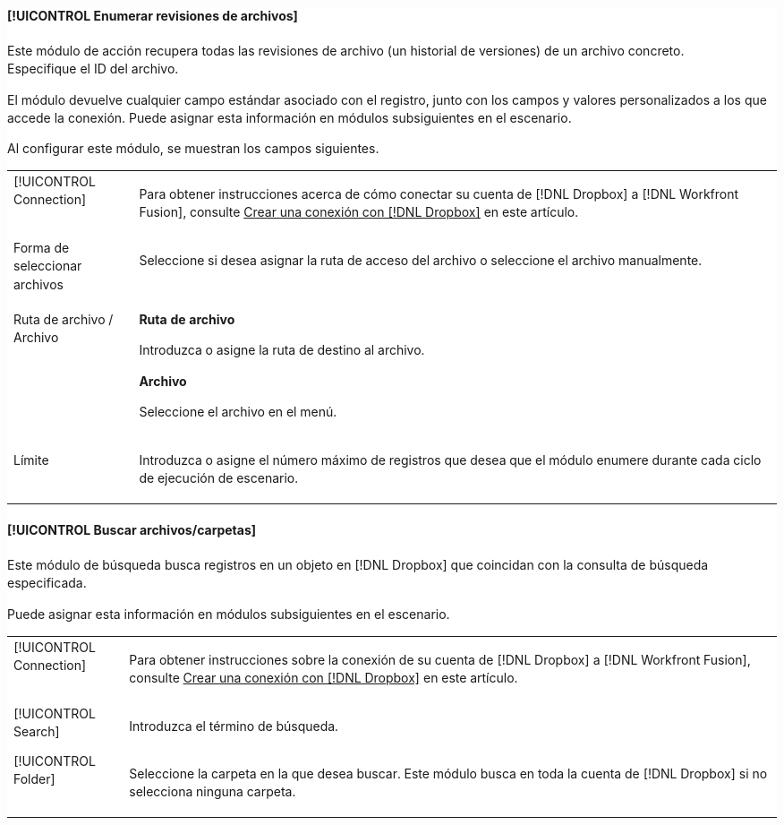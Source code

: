 
#### [!UICONTROL Enumerar revisiones de archivos]

Este módulo de acción recupera todas las revisiones de archivo (un historial de versiones) de un archivo concreto.\
Especifique el ID del archivo.

El módulo devuelve cualquier campo estándar asociado con el registro, junto con los campos y valores personalizados a los que accede la conexión. Puede asignar esta información en módulos subsiguientes en el escenario.

Al configurar este módulo, se muestran los campos siguientes.

<table style="table-layout:auto"> 
 <col> 
 <col> 
 <tbody> 
  <tr> 
   <td>[!UICONTROL Connection] </td> 
   <td> <p>Para obtener instrucciones acerca de cómo conectar su cuenta de [!DNL Dropbox] a [!DNL Workfront Fusion], consulte <a href="#create-a-connection-to-dropbox" class="MCXref xref">Crear una conexión con [!DNL Dropbox]</a> en este artículo.</p> </td> 
  </tr> 
  <tr> 
   <td>Forma de seleccionar archivos</td> 
   <td> <p> Seleccione si desea asignar la ruta de acceso del archivo o seleccione el archivo manualmente.</p> </td> 
  </tr> 
  <tr> 
   <td> <p>Ruta de archivo / Archivo</p> </td> 
   <td> <p><b>Ruta de archivo</b></p> <p>Introduzca o asigne la ruta de destino al archivo.</p> <p><b>Archivo</b></p> <p>Seleccione el archivo en el menú.</p> </td> 
  </tr> 
  <tr> 
   <td> <p>Límite</p> </td> 
   <td> <p>Introduzca o asigne el número máximo de registros que desea que el módulo enumere durante cada ciclo de ejecución de escenario.</p> </td> 
  </tr> 
 </tbody> 
</table>

#### [!UICONTROL Buscar archivos/carpetas]

Este módulo de búsqueda busca registros en un objeto en [!DNL Dropbox] que coincidan con la consulta de búsqueda especificada.

Puede asignar esta información en módulos subsiguientes en el escenario.

<table style="table-layout:auto">
 <col> 
 <col> 
 <tbody> 
  <tr> 
   <td>[!UICONTROL Connection] </td> 
   <td> <p>Para obtener instrucciones sobre la conexión de su cuenta de [!DNL Dropbox] a [!DNL Workfront Fusion], consulte <a href="#create-a-connection-to-dropbox" class="MCXref xref">Crear una conexión con [!DNL Dropbox]</a> en este artículo.</p> </td> 
  </tr> 
  <tr> 
   <td>[!UICONTROL Search] </td> 
   <td> <p>Introduzca el término de búsqueda.</p> </td> 
  </tr> 
  <tr> 
   <td>[!UICONTROL Folder] </td> 
   <td> <p>Seleccione la carpeta en la que desea buscar. Este módulo busca en toda la cuenta de [!DNL Dropbox] si no selecciona ninguna carpeta.</p> </td> 
  </tr> 